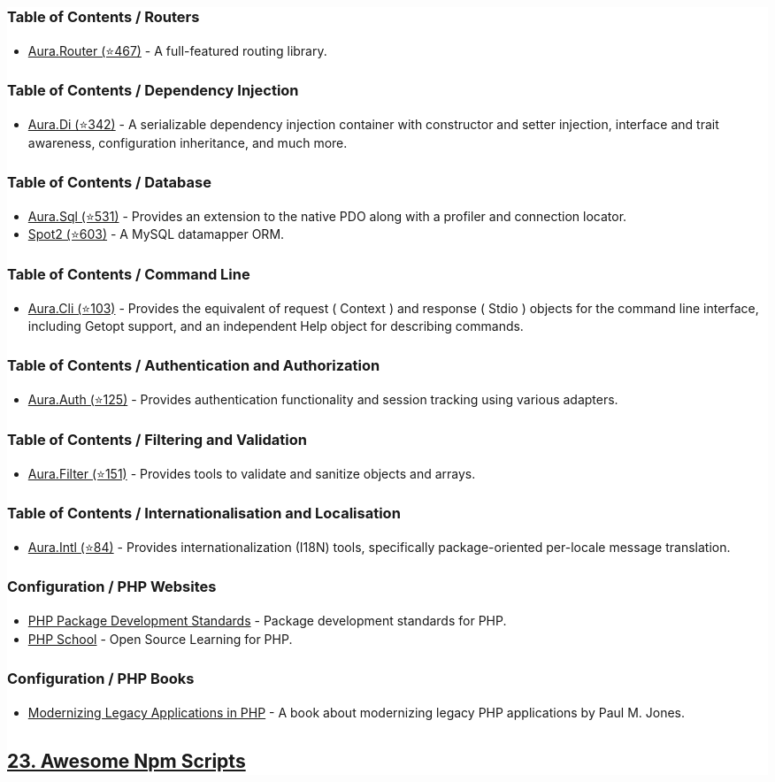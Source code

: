 ### Table of Contents / Routers

*   [Aura.Router (⭐467)](https://github.com/auraphp/Aura.Router) - A full-featured routing library.

### Table of Contents / Dependency Injection

*   [Aura.Di (⭐342)](https://github.com/auraphp/Aura.Di) - A serializable dependency injection container with constructor and setter injection, interface and trait awareness, configuration inheritance, and much more.

### Table of Contents / Database

*   [Aura.Sql (⭐531)](https://github.com/auraphp/Aura.Sql) - Provides an extension to the native PDO along with a profiler and connection locator.
*   [Spot2 (⭐603)](https://github.com/spotorm/spot2) - A MySQL datamapper ORM.

### Table of Contents / Command Line

*   [Aura.Cli (⭐103)](https://github.com/auraphp/Aura.Cli) - Provides the equivalent of request ( Context ) and response ( Stdio ) objects for the command line interface, including Getopt support, and an independent Help object for describing commands.

### Table of Contents / Authentication and Authorization

*   [Aura.Auth (⭐125)](https://github.com/auraphp/Aura.Auth) - Provides authentication functionality and session tracking using various adapters.

### Table of Contents / Filtering and Validation

*   [Aura.Filter (⭐151)](https://github.com/auraphp/Aura.Filter) - Provides tools to validate and sanitize objects and arrays.

### Table of Contents / Internationalisation and Localisation

*   [Aura.Intl (⭐84)](https://github.com/auraphp/Aura.Intl) - Provides internationalization (I18N) tools, specifically package-oriented per-locale message translation.

### Configuration / PHP Websites

*   [PHP Package Development Standards](http://php-pds.com) - Package development standards for PHP.
*   [PHP School](https://www.phpschool.io/) - Open Source Learning for PHP.

### Configuration / PHP Books

*   [Modernizing Legacy Applications in PHP](https://leanpub.com/mlaphp) - A book about modernizing legacy PHP applications by Paul M. Jones.

## [23. Awesome Npm Scripts](/content/RyanZim/awesome-npm-scripts/week/README.md)
